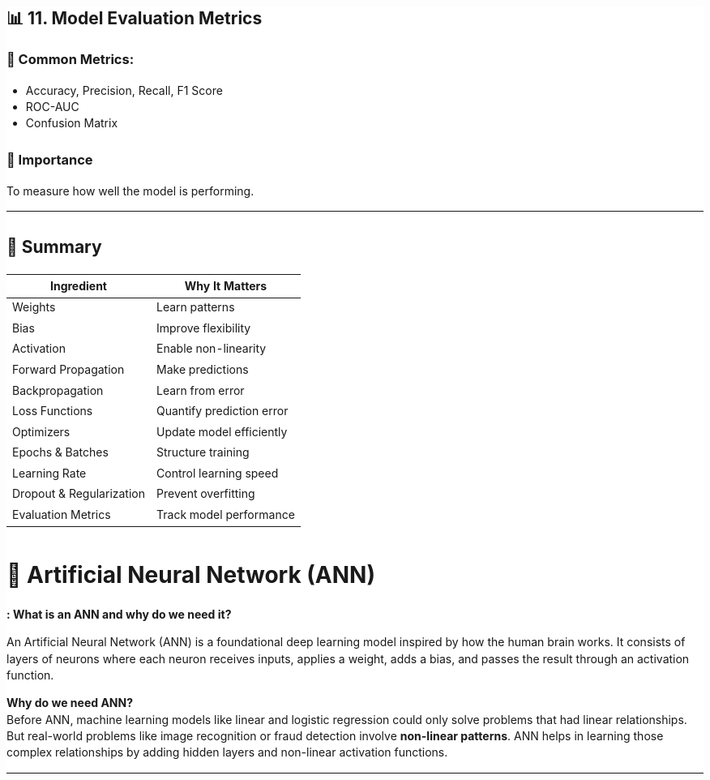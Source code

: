 
## 📊 11. **Model Evaluation Metrics**

### 🔧 Common Metrics:
- Accuracy, Precision, Recall, F1 Score  
- ROC-AUC  
- Confusion Matrix

### 🧠 Importance
To measure how well the model is performing.

---

## 📌 Summary

| Ingredient         | Why It Matters               |
|--------------------|------------------------------|
| Weights            | Learn patterns               |
| Bias               | Improve flexibility          |
| Activation         | Enable non-linearity         |
| Forward Propagation| Make predictions             |
| Backpropagation    | Learn from error             |
| Loss Functions     | Quantify prediction error    |
| Optimizers         | Update model efficiently     |
| Epochs & Batches   | Structure training           |
| Learning Rate      | Control learning speed       |
| Dropout & Regularization | Prevent overfitting  |
| Evaluation Metrics | Track model performance      |

# 🔢 Artificial Neural Network (ANN)


**: What is an ANN and why do we need it?**

An Artificial Neural Network (ANN) is a foundational deep learning model inspired by how the human brain works. It consists of layers of neurons where each neuron receives inputs, applies a weight, adds a bias, and passes the result through an activation function.

**Why do we need ANN?**  
Before ANN, machine learning models like linear and logistic regression could only solve problems that had linear relationships. But real-world problems like image recognition or fraud detection involve **non-linear patterns**. ANN helps in learning those complex relationships by adding hidden layers and non-linear activation functions.

---